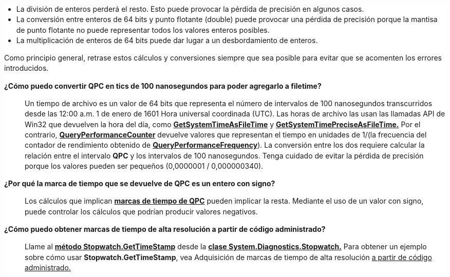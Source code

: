 -   La división de enteros perderá el resto. Esto puede provocar la pérdida de precisión en algunos casos.
-   La conversión entre enteros de 64 bits y punto flotante (double) puede provocar una pérdida de precisión porque la mantisa de punto flotante no puede representar todos los valores enteros posibles.
-   La multiplicación de enteros de 64 bits puede dar lugar a un desbordamiento de enteros.

Como principio general, retrase estos cálculos y conversiones siempre que sea posible para evitar que se acomenten los errores introducidos.

</dd> <dt>

<span id="How_can_I_convert_QPC_to_100_nanosecond_ticks_so_I_can_add_it_to_a_________FILETIME_"></span><span id="how_can_i_convert_qpc_to_100_nanosecond_ticks_so_i_can_add_it_to_a_________filetime_"></span><span id="HOW_CAN_I_CONVERT_QPC_TO_100_NANOSECOND_TICKS_SO_I_CAN_ADD_IT_TO_A_________FILETIME_"></span>**¿Cómo puedo convertir QPC en tics de 100 nanosegundos para poder agregarlo a filetime?**
</dt> <dd>

Un tiempo de archivo es un valor de 64 bits que representa el número de intervalos de 100 nanosegundos transcurridos desde las 12:00 a.m. 1 de enero de 1601 Hora universal coordinada (UTC). Las horas de archivo las usan las llamadas API de Win32 que devuelven la hora del día, como [**GetSystemTimeAsFileTime**](/windows/win32/api/sysinfoapi/nf-sysinfoapi-getsystemtimeasfiletime) y [**GetSystemTimePreciseAsFileTime.**](/windows/win32/api/sysinfoapi/nf-sysinfoapi-getsystemtimepreciseasfiletime) Por el contrario, [**QueryPerformanceCounter**](/windows/win32/api/profileapi/nf-profileapi-queryperformancecounter) devuelve valores que representan el tiempo en unidades de 1/(la frecuencia del contador de rendimiento obtenido de [**QueryPerformanceFrequency**](/windows/win32/api/profileapi/nf-profileapi-queryperformancefrequency)). La conversión entre los dos requiere calcular la relación entre el intervalo **QPC** y los intervalos de 100 nanosegundos. Tenga cuidado de evitar la pérdida de precisión porque los valores pueden ser pequeños (0,0000001 / 0,000000340).

</dd> <dt>

<span id="Why_is_the_time_stamp_that_is_returned_from_QPC_a_signed_integer_"></span><span id="why_is_the_time_stamp_that_is_returned_from_qpc_a_signed_integer_"></span><span id="WHY_IS_THE_TIME_STAMP_THAT_IS_RETURNED_FROM_QPC_A_SIGNED_INTEGER_"></span>**¿Por qué la marca de tiempo que se devuelve de QPC es un entero con signo?**
</dt> <dd>

Los cálculos que implican [**marcas de tiempo de QPC**](/windows/win32/api/profileapi/nf-profileapi-queryperformancecounter) pueden implicar la resta. Mediante el uso de un valor con signo, puede controlar los cálculos que podrían producir valores negativos.

</dd> <dt>

<span id="How_can_I_obtain_high_resolution_time_stamps_from_managed_code_"></span><span id="how_can_i_obtain_high_resolution_time_stamps_from_managed_code_"></span><span id="HOW_CAN_I_OBTAIN_HIGH_RESOLUTION_TIME_STAMPS_FROM_MANAGED_CODE_"></span>**¿Cómo puedo obtener marcas de tiempo de alta resolución a partir de código administrado?**
</dt> <dd>

Llame al [**método Stopwatch.GetTimeStamp**](/previous-versions/windows/) desde la [**clase System.Diagnostics.Stopwatch.**](/previous-versions/windows/) Para obtener un ejemplo sobre cómo usar **Stopwatch.GetTimeStamp**, vea Adquisición de marcas de tiempo de alta resolución [a partir de código administrado.](#acquiring-high-resolution-time-stamps-from-managed-code)

</dd> <dt>
